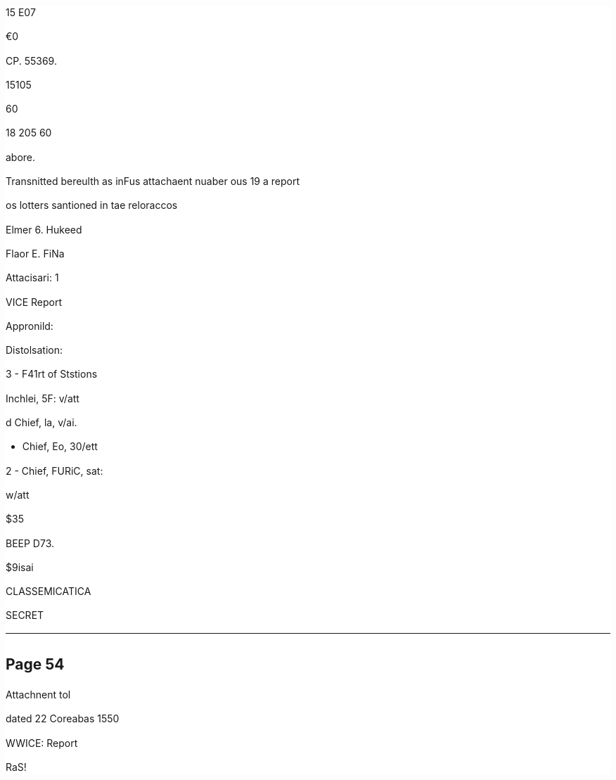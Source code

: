15 E07

€0

CP. 55369.

15105

60

18 205 60

abore.

Transnitted bereulth as inFus attachaent nuaber ous 19 a report

os lotters santioned in tae reloraccos

Elmer 6. Hukeed

Flaor E. FiNa

Attacisari: 1

VICE Report

Appronild:

Distolsation:

3 - F41rt of Ststions

Inchlei, 5F: v/att

d Chief, la, v/ai.

- Chief, Eo, 30/ett

2 - Chief, FURiC, sat:

w/att

$35

BEEP D73.

$9isai

CLASSEMICATICA

SECRET

---

## Page 54

Attachnent tol

dated 22 Coreabas 1550

WWICE: Report

RaS!
